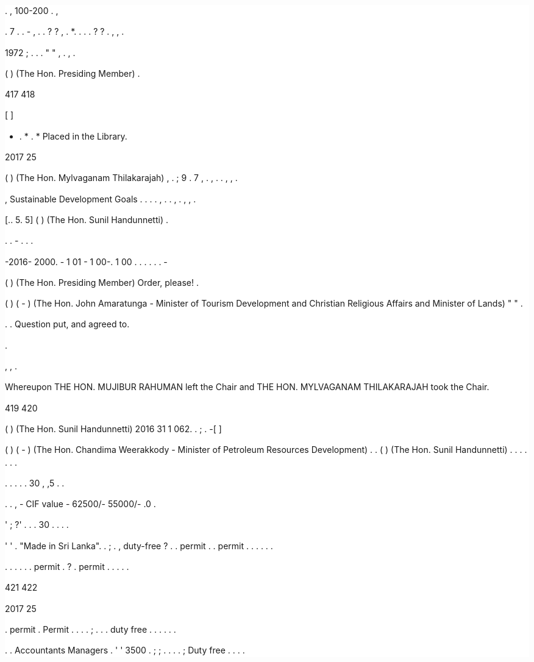 . , 100-200 . ,

. 7 . . - , . . ? ? , . *. . . . ? ? . , , .

1972 ; . . . " " , . , .

( ) (The Hon. Presiding Member) .

417 418

[ ]

* . * . * Placed in the Library.

2017 25

( ) (The Hon. Mylvaganam Thilakarajah) , . ; 9 . 7 , . , . . , , .

, Sustainable Development Goals . . . . , . . , . , , .

[.. 5. 5] ( ) (The Hon. Sunil Handunnetti) .

. . - . . .

-2016- 2000. - 1 01 - 1 00-. 1 00 . . . . . . -

( ) (The Hon. Presiding Member) Order, please! .

( ) ( - ) (The Hon. John Amaratunga - Minister of Tourism Development and Christian Religious Affairs and Minister of Lands) " " .

. . Question put, and agreed to.

.

, , .

Whereupon THE HON. MUJIBUR RAHUMAN left the Chair and THE HON. MYLVAGANAM THILAKARAJAH took the Chair.

419 420

( ) (The Hon. Sunil Handunnetti) 2016 31 1 062. . ; . -[ ]

( ) ( - ) (The Hon. Chandima Weerakkody - Minister of Petroleum Resources Development) . . ( ) (The Hon. Sunil Handunnetti) . . . . . . .

. . . . . 30 , ,5 . .

. . , - CIF value - 62500/- 55000/- .0 .

' ; ?' . . . 30 . . . .

' ' . "Made in Sri Lanka". . ; . , duty-free ? . . permit . . permit . . . . . .

. . . . . . permit . ? . permit . . . . .

421 422

2017 25

. permit . Permit . . . . ; . . . duty free . . . . . .

. . Accountants Managers . ' ' 3500 . ; ; . . . . ; Duty free . . . .
